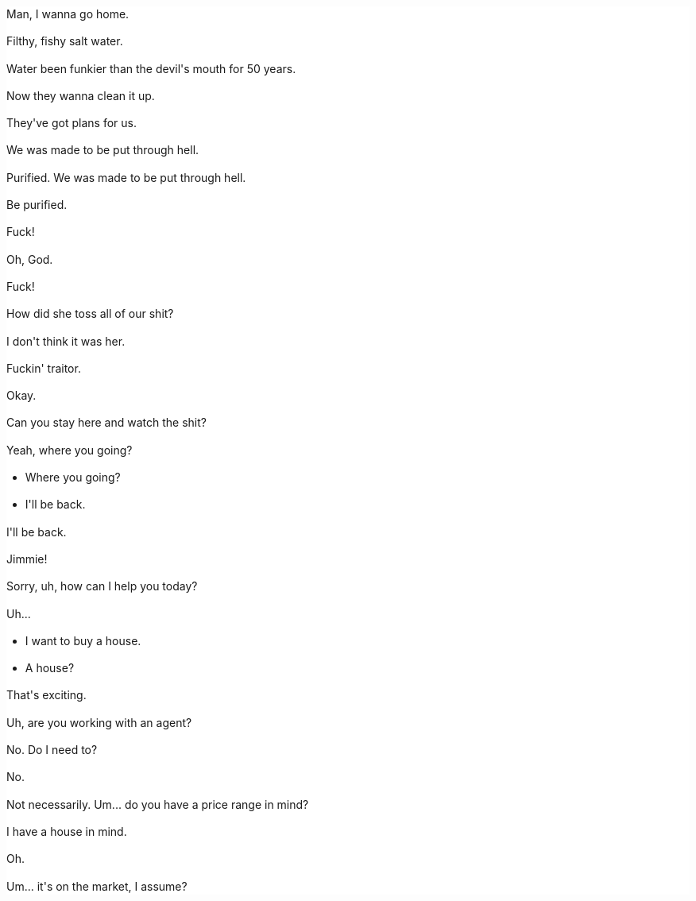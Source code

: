 Man, I wanna go home.

Filthy, fishy salt water.

Water been funkier than the devil's mouth for 50 years.

Now they wanna clean it up.

They've got plans for us.

We was made to be put through hell.

Purified. We was made to be put through hell.

Be purified.

Fuck!

Oh, God.

Fuck!

How did she toss all of our shit?

I don't think it was her.

Fuckin' traitor.

Okay.

Can you stay here and watch the shit?

Yeah, where you going?

- Where you going?

- I'll be back.

I'll be back.

Jimmie!

Sorry, uh, how can I help you today?

Uh...

- I want to buy a house.

- A house?

That's exciting.

Uh, are you working with an agent?

No. Do I need to?

No.

Not necessarily. Um... do you have a price range in mind?

I have a house in mind.

Oh.

Um... it's on the market, I assume?
